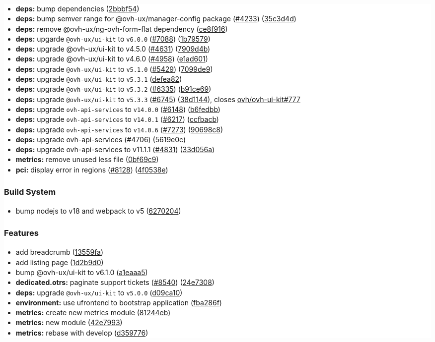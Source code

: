 * **deps:** bump dependencies ([2bbbf54](https://github.com/ovh/manager/commit/2bbbf540b44ed1bffb555fc55045a6f9ea756e78))
* **deps:** bump semver range for @ovh-ux/manager-config package ([#4233](https://github.com/ovh/manager/issues/4233)) ([35c3d4d](https://github.com/ovh/manager/commit/35c3d4d212bfaf09f79aaee5deae935a761fbf6a))
* **deps:** remove @ovh-ux/ng-ovh-form-flat dependency ([ce8f916](https://github.com/ovh/manager/commit/ce8f916b0bda7dd93d1ce331f08afe953ac4b7f3))
* **deps:** upgarde `@ovh-ux/ui-kit` to `v6.0.0` ([#7088](https://github.com/ovh/manager/issues/7088)) ([1b79579](https://github.com/ovh/manager/commit/1b79579d4bd58ce748f70b8c7eb2c8461cdc4cc8))
* **deps:** upgrade @ovh-ux/ui-kit to v4.5.0 ([#4631](https://github.com/ovh/manager/issues/4631)) ([7909d4b](https://github.com/ovh/manager/commit/7909d4b5b8001de15204fd632fd08b6814c4a786))
* **deps:** upgrade @ovh-ux/ui-kit to v4.6.0 ([#4958](https://github.com/ovh/manager/issues/4958)) ([e1ad601](https://github.com/ovh/manager/commit/e1ad60151c7b5112138b23224282a64fce226def))
* **deps:** upgrade `@ovh-ux/ui-kit` to `v5.1.0` ([#5429](https://github.com/ovh/manager/issues/5429)) ([7099de9](https://github.com/ovh/manager/commit/7099de97320cdbdac5652b2c7ed70327251ed749))
* **deps:** upgrade `@ovh-ux/ui-kit` to `v5.3.1` ([defea82](https://github.com/ovh/manager/commit/defea8213431605013ebc69646267fe568adaccb))
* **deps:** upgrade `@ovh-ux/ui-kit` to `v5.3.2` ([#6335](https://github.com/ovh/manager/issues/6335)) ([b91ce69](https://github.com/ovh/manager/commit/b91ce698bf1d230de112e1896626574e1553769b))
* **deps:** upgrade `@ovh-ux/ui-kit` to `v5.3.3` ([#6745](https://github.com/ovh/manager/issues/6745)) ([38d1144](https://github.com/ovh/manager/commit/38d11445b3671755758d153a4f4a166c7946705c)), closes [ovh/ovh-ui-kit#777](https://github.com/ovh/ovh-ui-kit/issues/777)
* **deps:** upgrade `ovh-api-services` to `v14.0.0` ([#6148](https://github.com/ovh/manager/issues/6148)) ([b6fedbb](https://github.com/ovh/manager/commit/b6fedbbd5e1ad6b2f303c8e8125c2d24208b589b))
* **deps:** upgrade `ovh-api-services` to `v14.0.1` ([#6217](https://github.com/ovh/manager/issues/6217)) ([ccfbacb](https://github.com/ovh/manager/commit/ccfbacb9f96d2252f29d347125494d2d1ef9c974))
* **deps:** upgrade `ovh-api-services` to `v14.0.6` ([#7273](https://github.com/ovh/manager/issues/7273)) ([90698c8](https://github.com/ovh/manager/commit/90698c8c025bba09dd8e1baf64ccc0eecd56d3a8))
* **deps:** upgrade ovh-api-services ([#4706](https://github.com/ovh/manager/issues/4706)) ([5619e0c](https://github.com/ovh/manager/commit/5619e0c761a865be15701e096745c68dcc824f8e))
* **deps:** upgrade ovh-api-services to v11.1.1 ([#4831](https://github.com/ovh/manager/issues/4831)) ([33d056a](https://github.com/ovh/manager/commit/33d056a2a8e09392e1f8795a8716c52a15b66b73))
* **metrics:** remove unused less file ([0bf69c9](https://github.com/ovh/manager/commit/0bf69c9182fe8b4a326a08c25aada5454ad114c2))
* **pci:** display error in regions ([#8128](https://github.com/ovh/manager/issues/8128)) ([4f0538e](https://github.com/ovh/manager/commit/4f0538e756d4be3c7c547a85b5f284249a0af4f2))


### Build System

* bump nodejs to v18 and webpack to v5 ([6270204](https://github.com/ovh/manager/commit/6270204e59bbfb87ec000c5853be08027affbb69))


### Features

* add breadcrumb ([13559fa](https://github.com/ovh/manager/commit/13559fa4ed5d40d052866f37fbdadade2d005185))
* add listing page ([1d2b9d0](https://github.com/ovh/manager/commit/1d2b9d0e443346966362000e76694ed7628f2d53))
* bump @ovh-ux/ui-kit to v6.1.0 ([a1eaaa5](https://github.com/ovh/manager/commit/a1eaaa5cb68652d1d600ba02e0d27de557de94e5))
* **dedicated.otrs:** paginate support tickets ([#8540](https://github.com/ovh/manager/issues/8540)) ([24e7308](https://github.com/ovh/manager/commit/24e73084d5db1b364989b7817b759719272b1fce))
* **deps:** upgrade `@ovh-ux/ui-kit` to `v5.0.0` ([d09ca10](https://github.com/ovh/manager/commit/d09ca10f4b7ca629e0b2f1fcb59278ea7f309a9e))
* **environment:** use ufrontend to bootstrap application ([fba286f](https://github.com/ovh/manager/commit/fba286f89e58e73f8899da0dbac615f65fc6a7f8))
* **metrics:** create new metrics module ([81244eb](https://github.com/ovh/manager/commit/81244ebf51d5d2100b1f7555e92b6408ca7eb464))
* **metrics:** new module ([42e7993](https://github.com/ovh/manager/commit/42e7993ef97a345da9e4aa5b1c8778286ce560c4))
* **metrics:** rebase with develop ([d359776](https://github.com/ovh/manager/commit/d35977697933a903ba01689e056e01c3553c7e41))